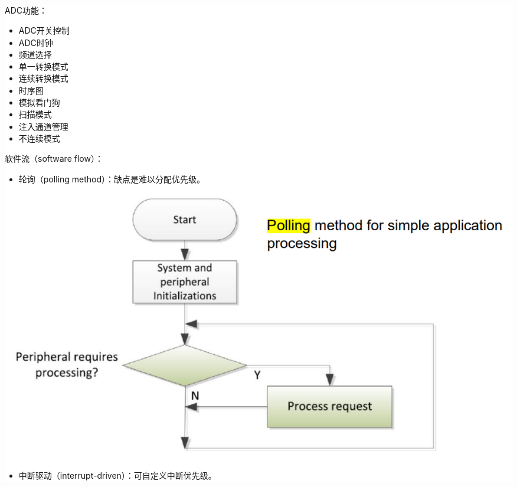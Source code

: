 ADC功能：

- ADC开关控制
- ADC时钟
- 频道选择
- 单一转换模式
- 连续转换模式
- 时序图
- 模拟看门狗
- 扫描模式
- 注入通道管理
- 不连续模式

软件流（software flow）：

- 轮询（polling method）：缺点是难以分配优先级。

![e2d11195ce01a640cf2cc3e9c38f3571.png](../_resources/e2d11195ce01a640cf2cc3e9c38f3571.png)

- 中断驱动（interrupt-driven）：可自定义中断优先级。
